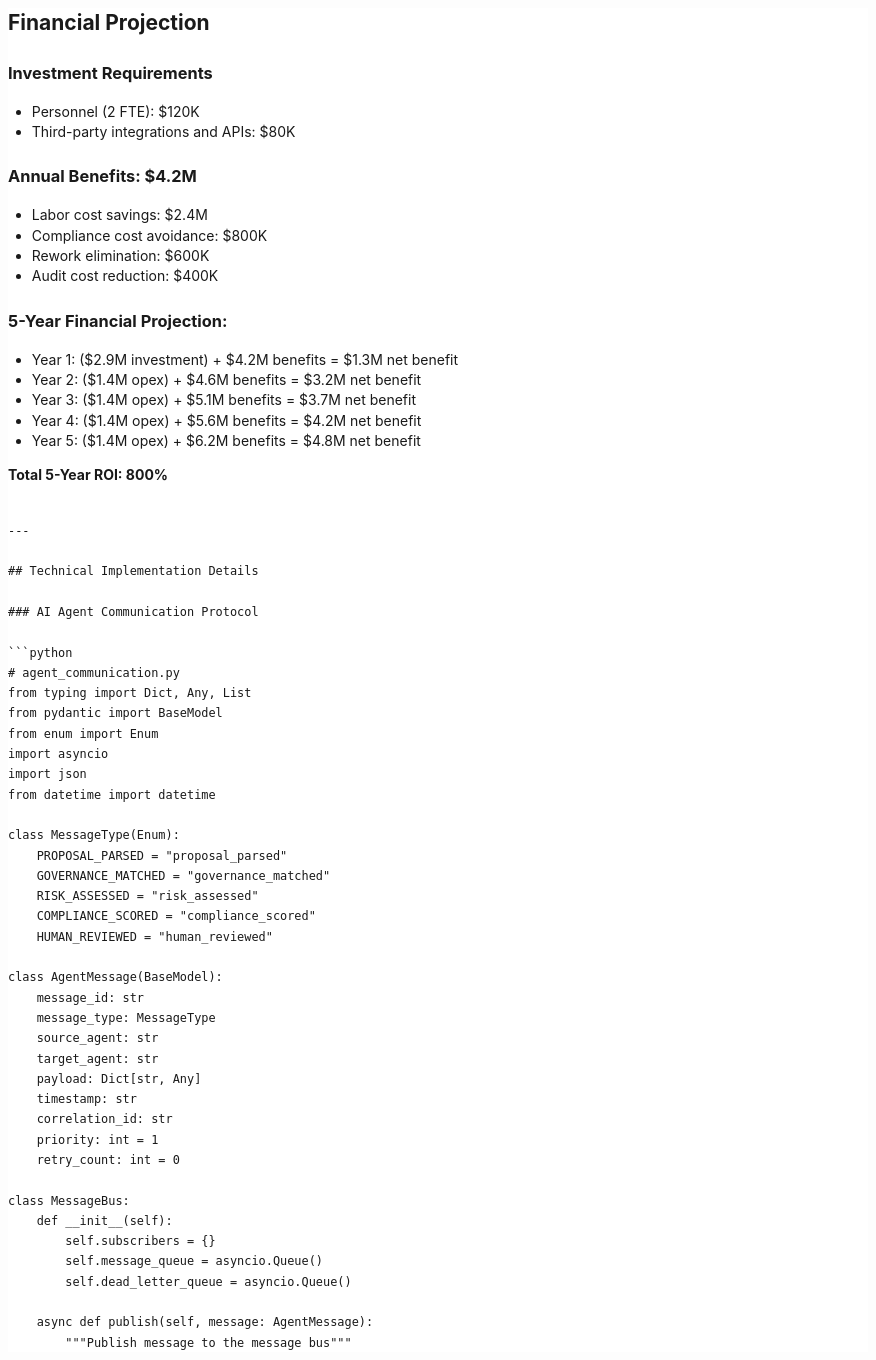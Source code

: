 ## Financial Projection

### Investment Requirements
- Personnel (2 FTE): $120K
- Third-party integrations and APIs: $80K

### Annual Benefits: $4.2M
- Labor cost savings: $2.4M
- Compliance cost avoidance: $800K
- Rework elimination: $600K
- Audit cost reduction: $400K

### 5-Year Financial Projection:
- Year 1: ($2.9M investment) + $4.2M benefits = $1.3M net benefit
- Year 2: ($1.4M opex) + $4.6M benefits = $3.2M net benefit
- Year 3: ($1.4M opex) + $5.1M benefits = $3.7M net benefit
- Year 4: ($1.4M opex) + $5.6M benefits = $4.2M net benefit
- Year 5: ($1.4M opex) + $6.2M benefits = $4.8M net benefit

**Total 5-Year ROI: 800%**
```

---

## Technical Implementation Details

### AI Agent Communication Protocol

```python
# agent_communication.py
from typing import Dict, Any, List
from pydantic import BaseModel
from enum import Enum
import asyncio
import json
from datetime import datetime

class MessageType(Enum):
    PROPOSAL_PARSED = "proposal_parsed"
    GOVERNANCE_MATCHED = "governance_matched"
    RISK_ASSESSED = "risk_assessed"
    COMPLIANCE_SCORED = "compliance_scored"
    HUMAN_REVIEWED = "human_reviewed"

class AgentMessage(BaseModel):
    message_id: str
    message_type: MessageType
    source_agent: str
    target_agent: str
    payload: Dict[str, Any]
    timestamp: str
    correlation_id: str
    priority: int = 1
    retry_count: int = 0

class MessageBus:
    def __init__(self):
        self.subscribers = {}
        self.message_queue = asyncio.Queue()
        self.dead_letter_queue = asyncio.Queue()
        
    async def publish(self, message: AgentMessage):
        """Publish message to the message bus"""
```